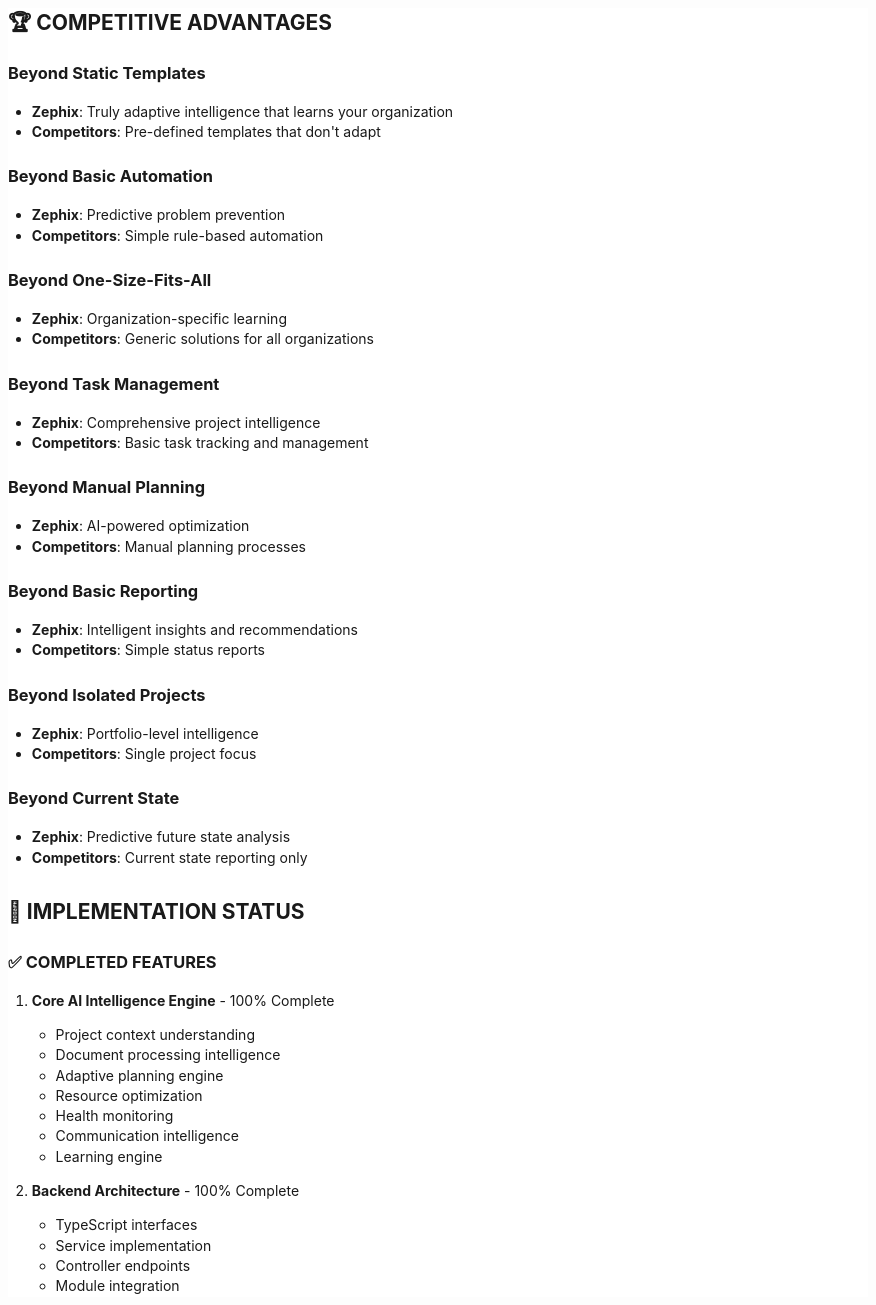 ## 🏆 COMPETITIVE ADVANTAGES

### Beyond Static Templates
- **Zephix**: Truly adaptive intelligence that learns your organization
- **Competitors**: Pre-defined templates that don't adapt

### Beyond Basic Automation
- **Zephix**: Predictive problem prevention
- **Competitors**: Simple rule-based automation

### Beyond One-Size-Fits-All
- **Zephix**: Organization-specific learning
- **Competitors**: Generic solutions for all organizations

### Beyond Task Management
- **Zephix**: Comprehensive project intelligence
- **Competitors**: Basic task tracking and management

### Beyond Manual Planning
- **Zephix**: AI-powered optimization
- **Competitors**: Manual planning processes

### Beyond Basic Reporting
- **Zephix**: Intelligent insights and recommendations
- **Competitors**: Simple status reports

### Beyond Isolated Projects
- **Zephix**: Portfolio-level intelligence
- **Competitors**: Single project focus

### Beyond Current State
- **Zephix**: Predictive future state analysis
- **Competitors**: Current state reporting only

## 🎯 IMPLEMENTATION STATUS

### ✅ COMPLETED FEATURES

1. **Core AI Intelligence Engine** - 100% Complete
   - Project context understanding
   - Document processing intelligence
   - Adaptive planning engine
   - Resource optimization
   - Health monitoring
   - Communication intelligence
   - Learning engine

2. **Backend Architecture** - 100% Complete
   - TypeScript interfaces
   - Service implementation
   - Controller endpoints
   - Module integration
